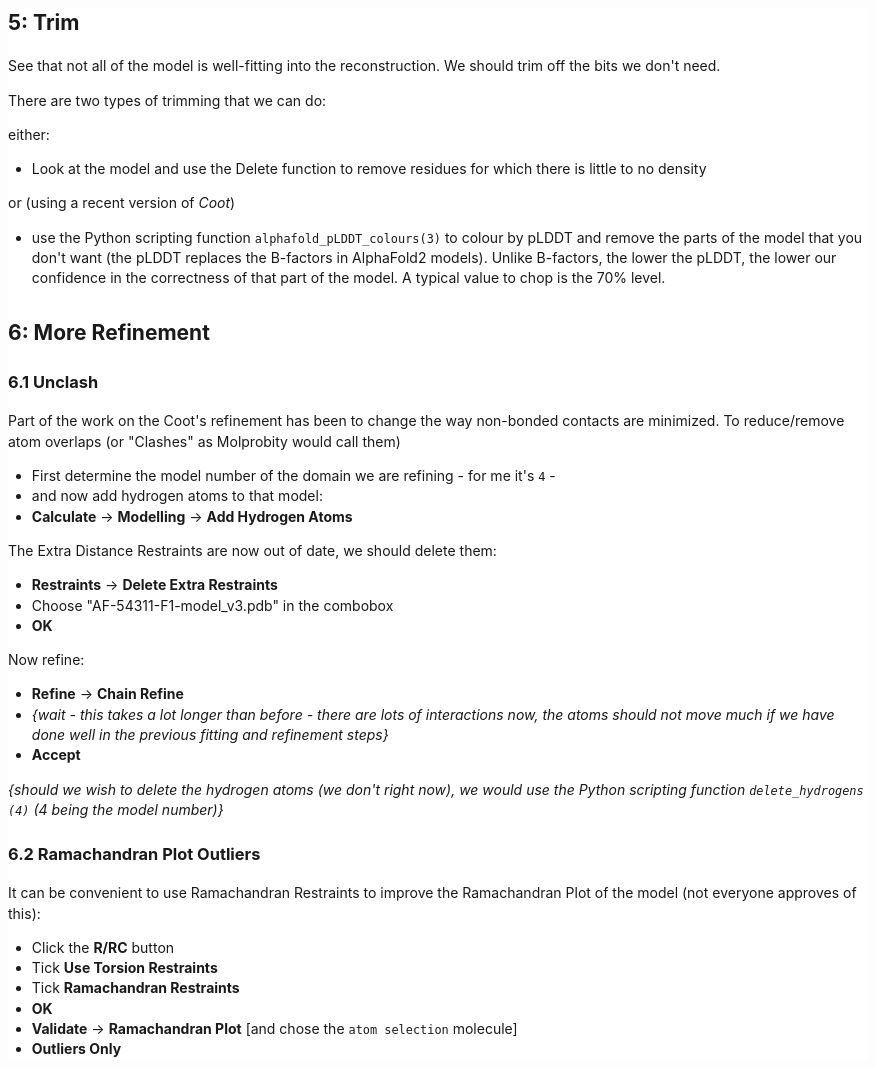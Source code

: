 5: Trim
-------

See that not all of the model is well-fitting into the reconstruction. We should trim off the bits we don't need.

There are two types of trimming that we can do:

either:

   - Look at the model and use the Delete function to remove residues for which there is little to no density

or (using a recent version of _Coot_)
   - use the Python scripting function `alphafold_pLDDT_colours(3)` to colour by pLDDT and remove the parts of the model that you don't want (the pLDDT replaces the B-factors in AlphaFold2 models). Unlike B-factors, the lower the pLDDT, the lower our confidence in the correctness of that part of the model. A typical value to chop is the 70% level.

6: More Refinement
------------------

 ### 6.1 Unclash

Part of the work on the Coot's refinement has been to change the way non-bonded contacts
are minimized. To reduce/remove atom overlaps (or "Clashes" as Molprobity would
call them)

  - First determine the model number of the domain we are refining - for me it's `4` -
  - and now add hydrogen atoms to that model:
  - **Calculate** &rarr; **Modelling** &rarr; **Add Hydrogen Atoms**

The Extra Distance Restraints are now out of date, we should delete them:

  - **Restraints** &rarr; **Delete Extra Restraints**
  - Choose "AF-54311-F1-model_v3.pdb" in the combobox
  - **OK**

Now refine:

  - **Refine** &rarr; **Chain Refine**
  - _{wait - this takes a lot longer than before - there are lots of interactions now, the atoms should not move
      much if we have done well in the previous fitting and refinement steps}_
  - **Accept**

_{should we wish to delete the hydrogen atoms (we don't right now), we would use the Python
  scripting function `delete_hydrogens(4)` (4 being the model number)}_

### 6.2 Ramachandran Plot Outliers

It can be convenient to use Ramachandran Restraints to improve the Ramachandran Plot of the model (not everyone approves of this):

   - Click the **R/RC** button
   - Tick **Use Torsion Restraints**
   - Tick **Ramachandran Restraints**
   - **OK**
   - **Validate** &rarr; **Ramachandran Plot** [and chose the `atom selection` molecule]
   - **Outliers Only**
